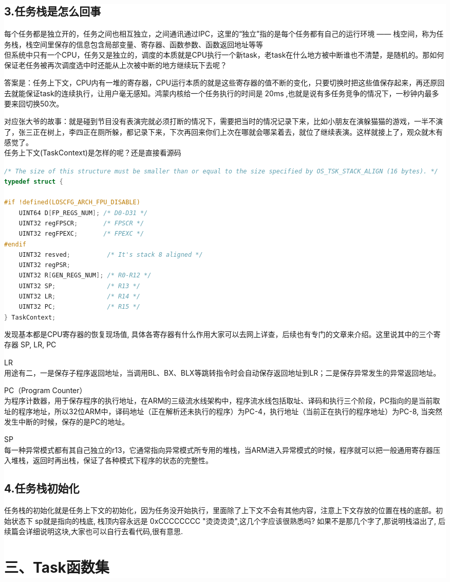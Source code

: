 ## 3.任务栈是怎么回事

每个任务都是独立开的，任务之间也相互独立，之间通讯通过IPC，这里的“独立”指的是每个任务都有自己的运行环境 —— 栈空间，称为任务栈，栈空间里保存的信息包含局部变量、寄存器、函数参数、函数返回地址等等  
但系统中只有一个CPU，任务又是独立的，调度的本质就是CPU执行一个新task，老task在什么地方被中断谁也不清楚，是随机的。那如何保证老任务被再次调度选中时还能从上次被中断的地方继续玩下去呢？

答案是：任务上下文，CPU内有一堆的寄存器，CPU运行本质的就是这些寄存器的值不断的变化，只要切换时把这些值保存起来，再还原回去就能保证task的连续执行，让用户毫无感知。鸿蒙内核给一个任务执行的时间是 20ms ,也就是说有多任务竞争的情况下，一秒钟内最多要来回切换50次。

对应张大爷的故事：就是碰到节目没有表演完就必须打断的情况下，需要把当时的情况记录下来，比如小朋友在演躲猫猫的游戏，一半不演了，张三正在树上，李四正在厕所躲，都记录下来，下次再回来你们上次在哪就会哪呆着去，就位了继续表演。这样就接上了，观众就木有感觉了。  
任务上下文(TaskContext)是怎样的呢？还是直接看源码

```cpp
/* The size of this structure must be smaller than or equal to the size specified by OS_TSK_STACK_ALIGN (16 bytes). */
typedef struct {
   
#if !defined(LOSCFG_ARCH_FPU_DISABLE)
    UINT64 D[FP_REGS_NUM]; /* D0-D31 */
    UINT32 regFPSCR;       /* FPSCR */
    UINT32 regFPEXC;       /* FPEXC */
#endif
    UINT32 resved;          /* It's stack 8 aligned */
    UINT32 regPSR;
    UINT32 R[GEN_REGS_NUM]; /* R0-R12 */
    UINT32 SP;              /* R13 */
    UINT32 LR;              /* R14 */
    UINT32 PC;              /* R15 */
} TaskContext;


```

发现基本都是CPU寄存器的恢复现场值, 具体各寄存器有什么作用大家可以去网上详查，后续也有专门的文章来介绍。这里说其中的三个寄存器 SP, LR, PC

LR  
用途有二，一是保存子程序返回地址，当调用BL、BX、BLX等跳转指令时会自动保存返回地址到LR；二是保存异常发生的异常返回地址。

PC（Program Counter）  
为程序计数器，用于保存程序的执行地址，在ARM的三级流水线架构中，程序流水线包括取址、译码和执行三个阶段，PC指向的是当前取址的程序地址，所以32位ARM中，译码地址（正在解析还未执行的程序）为PC-4，执行地址（当前正在执行的程序地址）为PC-8, 当突然发生中断的时候，保存的是PC的地址。

SP  
每一种异常模式都有其自己独立的r13，它通常指向异常模式所专用的堆栈，当ARM进入异常模式的时候，程序就可以把一般通用寄存器压入堆栈，返回时再出栈，保证了各种模式下程序的状态的完整性。

## 4.任务栈初始化

任务栈的初始化就是任务上下文的初始化，因为任务没开始执行，里面除了上下文不会有其他内容，注意上下文存放的位置在栈的底部。初始状态下 sp就是指向的栈底, 栈顶内容永远是 0xCCCCCCCC "烫烫烫烫",这几个字应该很熟悉吗? 如果不是那几个字了,那说明栈溢出了, 后续篇会详细说明这块,大家也可以自行去看代码,很有意思.

# 三、Task函数集
